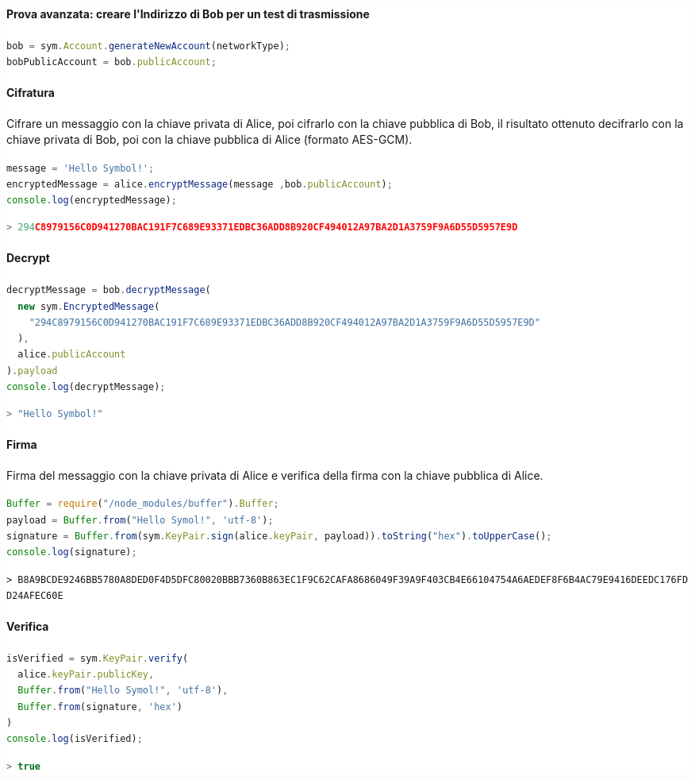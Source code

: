 #### Prova avanzata: creare l'Indirizzo di Bob per un test di trasmissione
```js
bob = sym.Account.generateNewAccount(networkType);
bobPublicAccount = bob.publicAccount;
```

#### Cifratura

Cifrare un messaggio con la chiave privata di Alice, poi cifrarlo con la chiave pubblica di Bob,
il risultato ottenuto decifrarlo con la chiave privata di Bob, poi con la chiave pubblica di Alice (formato AES-GCM).

```js
message = 'Hello Symbol!';
encryptedMessage = alice.encryptMessage(message ,bob.publicAccount);
console.log(encryptedMessage);
```
```js
> 294C8979156C0D941270BAC191F7C689E93371EDBC36ADD8B920CF494012A97BA2D1A3759F9A6D55D5957E9D
```

#### Decrypt
```js
decryptMessage = bob.decryptMessage(
  new sym.EncryptedMessage(
    "294C8979156C0D941270BAC191F7C689E93371EDBC36ADD8B920CF494012A97BA2D1A3759F9A6D55D5957E9D"
  ),
  alice.publicAccount
).payload
console.log(decryptMessage);
```
```js
> "Hello Symbol!"
```

#### Firma

Firma del messaggio con la chiave privata di Alice e verifica della firma con la chiave pubblica di Alice.

```js
Buffer = require("/node_modules/buffer").Buffer;
payload = Buffer.from("Hello Symol!", 'utf-8');
signature = Buffer.from(sym.KeyPair.sign(alice.keyPair, payload)).toString("hex").toUpperCase();
console.log(signature);
```
```
> B8A9BCDE9246BB5780A8DED0F4D5DFC80020BBB7360B863EC1F9C62CAFA8686049F39A9F403CB4E66104754A6AEDEF8F6B4AC79E9416DEEDC176FDD24AFEC60E
```

#### Verifica
```js
isVerified = sym.KeyPair.verify(
  alice.keyPair.publicKey,
  Buffer.from("Hello Symol!", 'utf-8'),
  Buffer.from(signature, 'hex')
)
console.log(isVerified);
```
```js
> true
```
